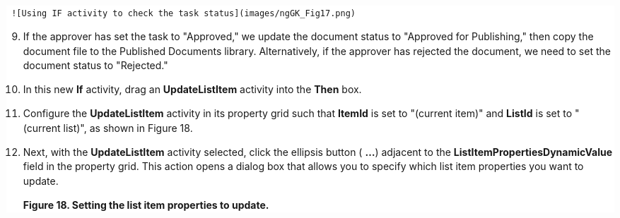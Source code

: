      ![Using IF activity to check the task status](images/ngGK_Fig17.png)
  

  

  
9. If the approver has set the task to "Approved," we update the document status to "Approved for Publishing," then copy the document file to the Published Documents library. Alternatively, if the approver has rejected the document, we need to set the document status to "Rejected." 
    
1. In this new  **If** activity, drag an **UpdateListItem** activity into the **Then** box.
    
  
2. Configure the  **UpdateListItem** activity in its property grid such that **ItemId** is set to "(current item)" and **ListId** is set to "(current list)", as shown in Figure 18.
    
  
3. Next, with the  **UpdateListItem** activity selected, click the ellipsis button ( **…**) adjacent to the  **ListItemPropertiesDynamicValue** field in the property grid. This action opens a dialog box that allows you to specify which list item properties you want to update.
    
    **Figure 18. Setting the list item properties to update.**

  
